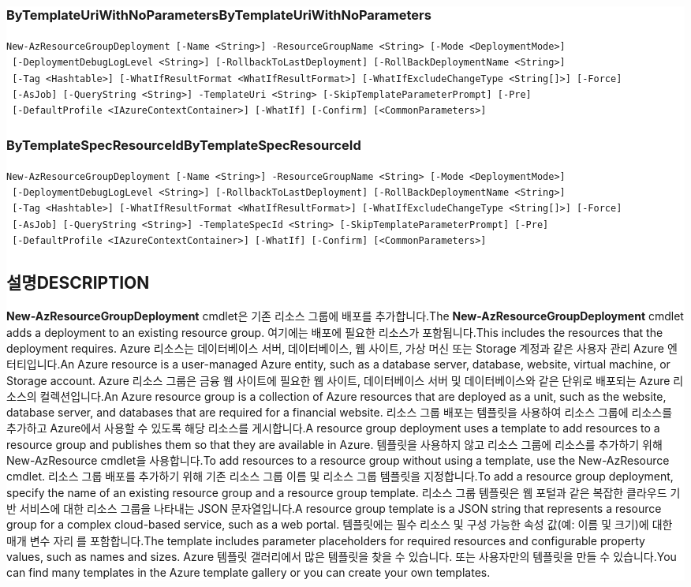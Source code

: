 ### <span data-ttu-id="75ee5-119">ByTemplateUriWithNoParameters</span><span class="sxs-lookup"><span data-stu-id="75ee5-119">ByTemplateUriWithNoParameters</span></span>
```
New-AzResourceGroupDeployment [-Name <String>] -ResourceGroupName <String> [-Mode <DeploymentMode>]
 [-DeploymentDebugLogLevel <String>] [-RollbackToLastDeployment] [-RollBackDeploymentName <String>]
 [-Tag <Hashtable>] [-WhatIfResultFormat <WhatIfResultFormat>] [-WhatIfExcludeChangeType <String[]>] [-Force]
 [-AsJob] [-QueryString <String>] -TemplateUri <String> [-SkipTemplateParameterPrompt] [-Pre]
 [-DefaultProfile <IAzureContextContainer>] [-WhatIf] [-Confirm] [<CommonParameters>]
```

### <span data-ttu-id="75ee5-120">ByTemplateSpecResourceId</span><span class="sxs-lookup"><span data-stu-id="75ee5-120">ByTemplateSpecResourceId</span></span>
```
New-AzResourceGroupDeployment [-Name <String>] -ResourceGroupName <String> [-Mode <DeploymentMode>]
 [-DeploymentDebugLogLevel <String>] [-RollbackToLastDeployment] [-RollBackDeploymentName <String>]
 [-Tag <Hashtable>] [-WhatIfResultFormat <WhatIfResultFormat>] [-WhatIfExcludeChangeType <String[]>] [-Force]
 [-AsJob] [-QueryString <String>] -TemplateSpecId <String> [-SkipTemplateParameterPrompt] [-Pre]
 [-DefaultProfile <IAzureContextContainer>] [-WhatIf] [-Confirm] [<CommonParameters>]
```

## <span data-ttu-id="75ee5-121">설명</span><span class="sxs-lookup"><span data-stu-id="75ee5-121">DESCRIPTION</span></span>
<span data-ttu-id="75ee5-122">**New-AzResourceGroupDeployment** cmdlet은 기존 리소스 그룹에 배포를 추가합니다.</span><span class="sxs-lookup"><span data-stu-id="75ee5-122">The **New-AzResourceGroupDeployment** cmdlet adds a deployment to an existing resource group.</span></span>
<span data-ttu-id="75ee5-123">여기에는 배포에 필요한 리소스가 포함됩니다.</span><span class="sxs-lookup"><span data-stu-id="75ee5-123">This includes the resources that the deployment requires.</span></span>
<span data-ttu-id="75ee5-124">Azure 리소스는 데이터베이스 서버, 데이터베이스, 웹 사이트, 가상 머신 또는 Storage 계정과 같은 사용자 관리 Azure 엔터티입니다.</span><span class="sxs-lookup"><span data-stu-id="75ee5-124">An Azure resource is a user-managed Azure entity, such as a database server, database, website, virtual machine, or Storage account.</span></span>
<span data-ttu-id="75ee5-125">Azure 리소스 그룹은 금융 웹 사이트에 필요한 웹 사이트, 데이터베이스 서버 및 데이터베이스와 같은 단위로 배포되는 Azure 리소스의 컬렉션입니다.</span><span class="sxs-lookup"><span data-stu-id="75ee5-125">An Azure resource group is a collection of Azure resources that are deployed as a unit, such as the website, database server, and databases that are required for a financial website.</span></span>
<span data-ttu-id="75ee5-126">리소스 그룹 배포는 템플릿을 사용하여 리소스 그룹에 리소스를 추가하고 Azure에서 사용할 수 있도록 해당 리소스를 게시합니다.</span><span class="sxs-lookup"><span data-stu-id="75ee5-126">A resource group deployment uses a template to add resources to a resource group and publishes them so that they are available in Azure.</span></span>
<span data-ttu-id="75ee5-127">템플릿을 사용하지 않고 리소스 그룹에 리소스를 추가하기 위해 New-AzResource cmdlet을 사용합니다.</span><span class="sxs-lookup"><span data-stu-id="75ee5-127">To add resources to a resource group without using a template, use the New-AzResource cmdlet.</span></span>
<span data-ttu-id="75ee5-128">리소스 그룹 배포를 추가하기 위해 기존 리소스 그룹 이름 및 리소스 그룹 템플릿을 지정합니다.</span><span class="sxs-lookup"><span data-stu-id="75ee5-128">To add a resource group deployment, specify the name of an existing resource group and a resource group template.</span></span>
<span data-ttu-id="75ee5-129">리소스 그룹 템플릿은 웹 포털과 같은 복잡한 클라우드 기반 서비스에 대한 리소스 그룹을 나타내는 JSON 문자열입니다.</span><span class="sxs-lookup"><span data-stu-id="75ee5-129">A resource group template is a JSON string that represents a resource group for a complex cloud-based service, such as a web portal.</span></span>
<span data-ttu-id="75ee5-130">템플릿에는 필수 리소스 및 구성 가능한 속성 값(예: 이름 및 크기)에 대한 매개 변수 자리 를 포함합니다.</span><span class="sxs-lookup"><span data-stu-id="75ee5-130">The template includes parameter placeholders for required resources and configurable property values, such as names and sizes.</span></span>
<span data-ttu-id="75ee5-131">Azure 템플릿 갤러리에서 많은 템플릿을 찾을 수 있습니다. 또는 사용자만의 템플릿을 만들 수 있습니다.</span><span class="sxs-lookup"><span data-stu-id="75ee5-131">You can find many templates in the Azure template gallery or you can create your own templates.</span></span>